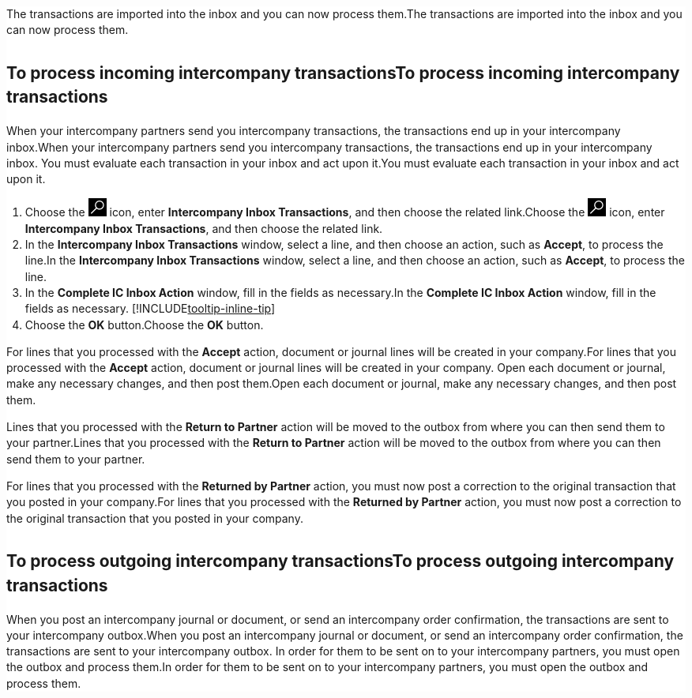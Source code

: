 <span data-ttu-id="336ee-138">The transactions are imported into the inbox and you can now process them.</span><span class="sxs-lookup"><span data-stu-id="336ee-138">The transactions are imported into the inbox and you can now process them.</span></span>

## <a name="to-process-incoming-intercompany-transactions"></a><span data-ttu-id="336ee-139">To process incoming intercompany transactions</span><span class="sxs-lookup"><span data-stu-id="336ee-139">To process incoming intercompany transactions</span></span>  
<span data-ttu-id="336ee-140">When your intercompany partners send you intercompany transactions, the transactions end up in your intercompany inbox.</span><span class="sxs-lookup"><span data-stu-id="336ee-140">When your intercompany partners send you intercompany transactions, the transactions end up in your intercompany inbox.</span></span> <span data-ttu-id="336ee-141">You must evaluate each transaction in your inbox and act upon it.</span><span class="sxs-lookup"><span data-stu-id="336ee-141">You must evaluate each transaction in your inbox and act upon it.</span></span>  

1. <span data-ttu-id="336ee-142">Choose the ![Search for Page or Report](media/ui-search/search_small.png "Search for Page or Report icon") icon, enter **Intercompany Inbox Transactions**, and then choose the related link.</span><span class="sxs-lookup"><span data-stu-id="336ee-142">Choose the ![Search for Page or Report](media/ui-search/search_small.png "Search for Page or Report icon") icon, enter **Intercompany Inbox Transactions**, and then choose the related link.</span></span>  
2. <span data-ttu-id="336ee-143">In the **Intercompany Inbox Transactions** window, select a line, and then choose an action, such as **Accept**, to process the line.</span><span class="sxs-lookup"><span data-stu-id="336ee-143">In the **Intercompany Inbox Transactions** window, select a line, and then choose an action, such as **Accept**, to process the line.</span></span>
3. <span data-ttu-id="336ee-144">In the **Complete IC Inbox Action** window, fill in the fields as necessary.</span><span class="sxs-lookup"><span data-stu-id="336ee-144">In the **Complete IC Inbox Action** window, fill in the fields as necessary.</span></span> [!INCLUDE[tooltip-inline-tip](includes/tooltip-inline-tip_md.md)]
4. <span data-ttu-id="336ee-145">Choose the **OK** button.</span><span class="sxs-lookup"><span data-stu-id="336ee-145">Choose the **OK** button.</span></span>  

<span data-ttu-id="336ee-146">For lines that you processed with the **Accept** action, document or journal lines will be created in your company.</span><span class="sxs-lookup"><span data-stu-id="336ee-146">For lines that you processed with the **Accept** action, document or journal lines will be created in your company.</span></span> <span data-ttu-id="336ee-147">Open each document or journal, make any necessary changes, and then post them.</span><span class="sxs-lookup"><span data-stu-id="336ee-147">Open each document or journal, make any necessary changes, and then post them.</span></span>  

<span data-ttu-id="336ee-148">Lines that you processed with the **Return to Partner** action will be moved to the outbox from where you can then send them to your partner.</span><span class="sxs-lookup"><span data-stu-id="336ee-148">Lines that you processed with the **Return to Partner** action will be moved to the outbox from where you can then send them to your partner.</span></span>

<span data-ttu-id="336ee-149">For lines that you processed with the **Returned by Partner** action, you must now post a correction to the original transaction that you posted in your company.</span><span class="sxs-lookup"><span data-stu-id="336ee-149">For lines that you processed with the **Returned by Partner** action, you must now post a correction to the original transaction that you posted in your company.</span></span>

## <a name="to-process-outgoing-intercompany-transactions"></a><span data-ttu-id="336ee-150">To process outgoing intercompany transactions</span><span class="sxs-lookup"><span data-stu-id="336ee-150">To process outgoing intercompany transactions</span></span>  
<span data-ttu-id="336ee-151">When you post an intercompany journal or document, or send an intercompany order confirmation, the transactions are sent to your intercompany outbox.</span><span class="sxs-lookup"><span data-stu-id="336ee-151">When you post an intercompany journal or document, or send an intercompany order confirmation, the transactions are sent to your intercompany outbox.</span></span> <span data-ttu-id="336ee-152">In order for them to be sent on to your intercompany partners, you must open the outbox and process them.</span><span class="sxs-lookup"><span data-stu-id="336ee-152">In order for them to be sent on to your intercompany partners, you must open the outbox and process them.</span></span>  
